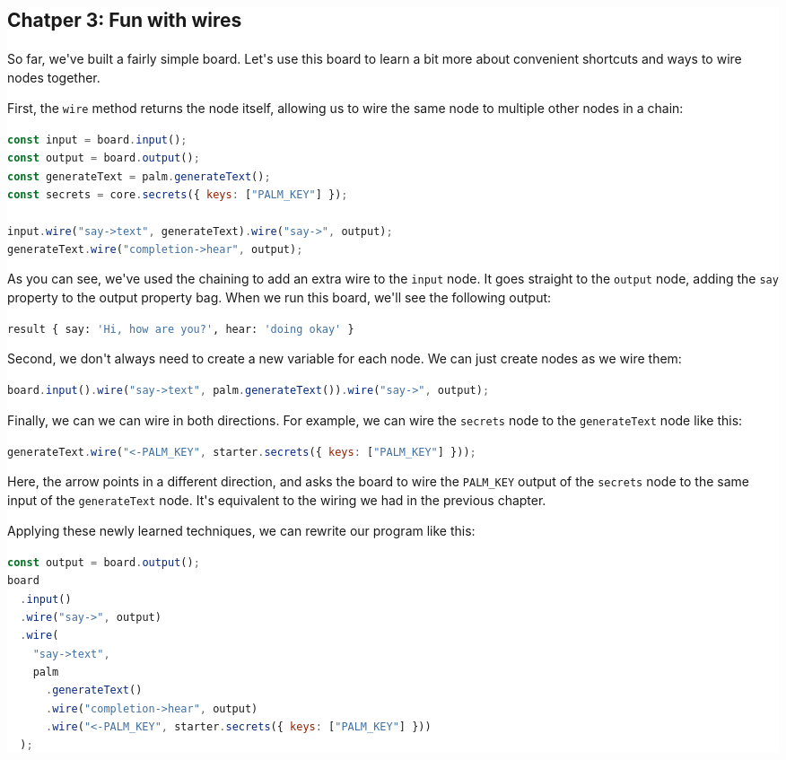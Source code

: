 ## Chatper 3: Fun with wires

So far, we've built a fairly simple board. Let's use this board to learn a bit more about convenient shortcuts and ways to wire nodes together.

First, the `wire` method returns the node itself, allowing us to wire the same node to multiple other nodes in a chain:

```js
const input = board.input();
const output = board.output();
const generateText = palm.generateText();
const secrets = core.secrets({ keys: ["PALM_KEY"] });

input.wire("say->text", generateText).wire("say->", output);
generateText.wire("completion->hear", output);
```

As you can see, we've used the chaining to add an extra wire to the `input` node. It goes straight to the `output` node, adding the `say` property to the output property bag. When we run this board, we'll see the following output:

```sh
result { say: 'Hi, how are you?', hear: 'doing okay' }
```

Second, we don't always need to create a new variable for each node. We can just create nodes as we wire them:

```js
board.input().wire("say->text", palm.generateText()).wire("say->", output);
```

Finally, we can we can wire in both directions. For example, we can wire the `secrets` node to the `generateText` node like this:

```js
generateText.wire("<-PALM_KEY", starter.secrets({ keys: ["PALM_KEY"] }));
```

Here, the arrow points in a different direction, and asks the board to wire the `PALM_KEY` output of the `secrets` node to the same input of the `generateText` node. It's equivalent to the wiring we had in the previous chapter.

Applying these newly learned techniques, we can rewrite our program like this:

```js
const output = board.output();
board
  .input()
  .wire("say->", output)
  .wire(
    "say->text",
    palm
      .generateText()
      .wire("completion->hear", output)
      .wire("<-PALM_KEY", starter.secrets({ keys: ["PALM_KEY"] }))
  );
```
